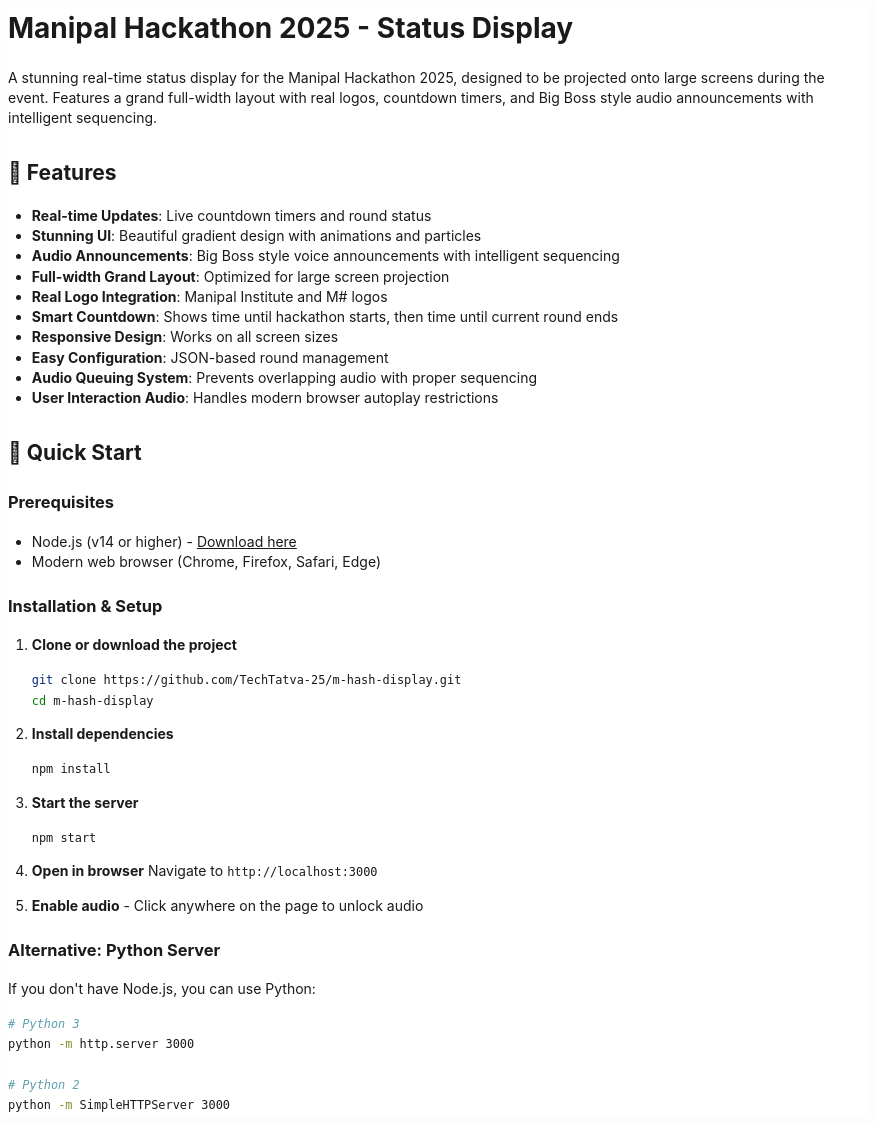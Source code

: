 # Manipal Hackathon 2025 - Status Display

A stunning real-time status display for the Manipal Hackathon 2025, designed to be projected onto large screens during the event. Features a grand full-width layout with real logos, countdown timers, and Big Boss style audio announcements with intelligent sequencing.

## 🎯 Features

- **Real-time Updates**: Live countdown timers and round status
- **Stunning UI**: Beautiful gradient design with animations and particles
- **Audio Announcements**: Big Boss style voice announcements with intelligent sequencing
- **Full-width Grand Layout**: Optimized for large screen projection
- **Real Logo Integration**: Manipal Institute and M# logos
- **Smart Countdown**: Shows time until hackathon starts, then time until current round ends
- **Responsive Design**: Works on all screen sizes
- **Easy Configuration**: JSON-based round management
- **Audio Queuing System**: Prevents overlapping audio with proper sequencing
- **User Interaction Audio**: Handles modern browser autoplay restrictions

## 🚀 Quick Start

### Prerequisites
- Node.js (v14 or higher) - [Download here](https://nodejs.org/)
- Modern web browser (Chrome, Firefox, Safari, Edge)

### Installation & Setup

1. **Clone or download the project**
   ```bash
   git clone https://github.com/TechTatva-25/m-hash-display.git
   cd m-hash-display
   ```

2. **Install dependencies**
   ```bash
   npm install
   ```

3. **Start the server**
   ```bash
   npm start
   ```

4. **Open in browser**
   Navigate to `http://localhost:3000`

5. **Enable audio** - Click anywhere on the page to unlock audio

### Alternative: Python Server
If you don't have Node.js, you can use Python:
```bash
# Python 3
python -m http.server 3000

# Python 2
python -m SimpleHTTPServer 3000
```
